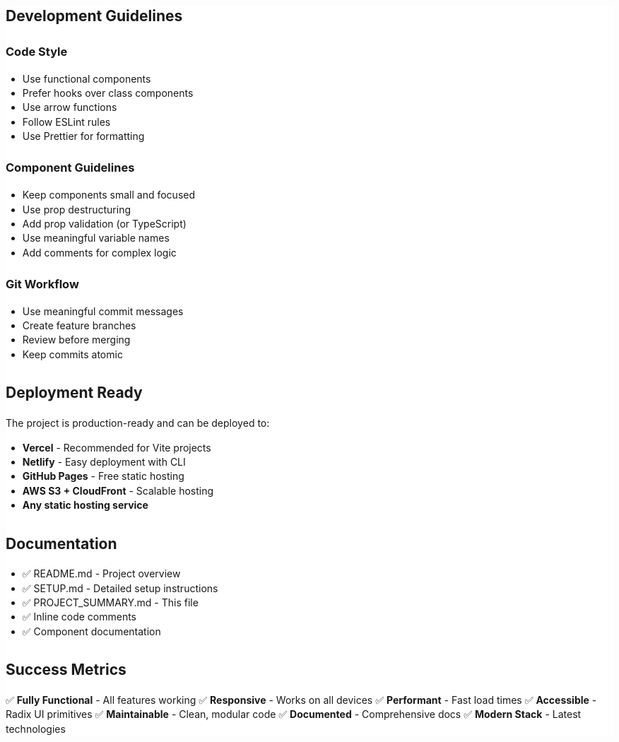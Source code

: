 ## Development Guidelines

### Code Style
- Use functional components
- Prefer hooks over class components
- Use arrow functions
- Follow ESLint rules
- Use Prettier for formatting

### Component Guidelines
- Keep components small and focused
- Use prop destructuring
- Add prop validation (or TypeScript)
- Use meaningful variable names
- Add comments for complex logic

### Git Workflow
- Use meaningful commit messages
- Create feature branches
- Review before merging
- Keep commits atomic

## Deployment Ready

The project is production-ready and can be deployed to:
- **Vercel** - Recommended for Vite projects
- **Netlify** - Easy deployment with CLI
- **GitHub Pages** - Free static hosting
- **AWS S3 + CloudFront** - Scalable hosting
- **Any static hosting service**

## Documentation

- ✅ README.md - Project overview
- ✅ SETUP.md - Detailed setup instructions
- ✅ PROJECT_SUMMARY.md - This file
- ✅ Inline code comments
- ✅ Component documentation

## Success Metrics

✅ **Fully Functional** - All features working
✅ **Responsive** - Works on all devices
✅ **Performant** - Fast load times
✅ **Accessible** - Radix UI primitives
✅ **Maintainable** - Clean, modular code
✅ **Documented** - Comprehensive docs
✅ **Modern Stack** - Latest technologies
